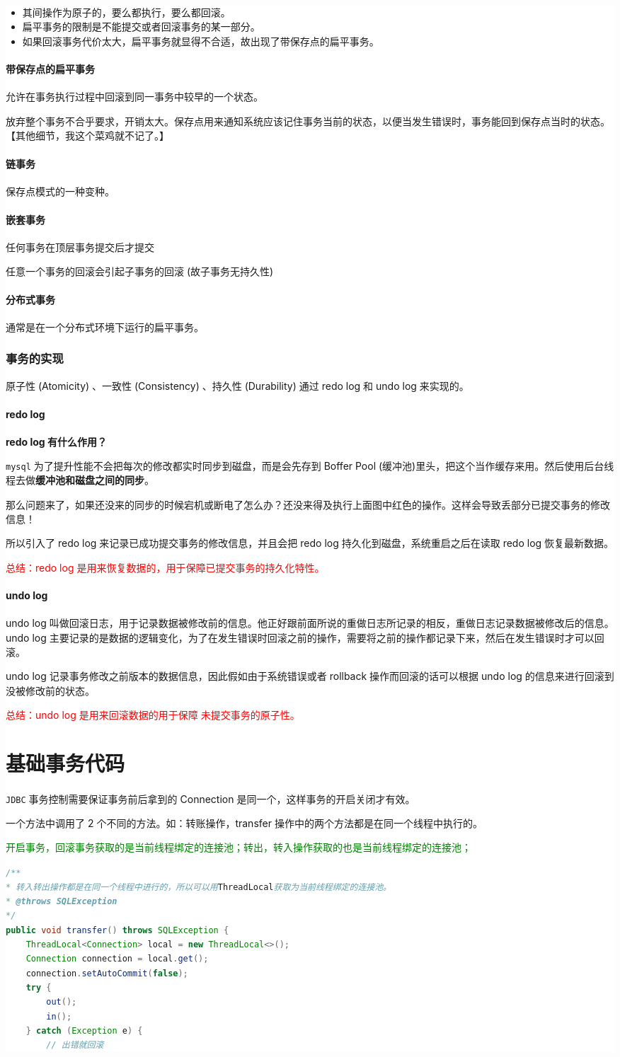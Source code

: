 - 其间操作为原子的，要么都执行，要么都回滚。
- 扁平事务的限制是不能提交或者回滚事务的某一部分。
- 如果回滚事务代价太大，扁平事务就显得不合适，故出现了带保存点的扁平事务。

#### 带保存点的扁平事务

允许在事务执行过程中回滚到同一事务中较早的一个状态。

放弃整个事务不合乎要求，开销太大。保存点用来通知系统应该记住事务当前的状态，以便当发生错误时，事务能回到保存点当时的状态。【其他细节，我这个菜鸡就不记了。】

#### 链事务

保存点模式的一种变种。

#### 嵌套事务

任何事务在顶层事务提交后才提交

任意一个事务的回滚会引起子事务的回滚 (故子事务无持久性) 

#### 分布式事务

通常是在一个分布式环境下运行的扁平事务。

### 事务的实现

原子性 (Atomicity) 、一致性 (Consistency) 、持久性 (Durability) 通过 redo log 和 undo log 来实现的。

#### redo log

<b>redo log 有什么作用？</b>

`mysql` 为了提升性能不会把每次的修改都实时同步到磁盘，而是会先存到 Boffer Pool (缓冲池)里头，把这个当作缓存来用。然后使用后台线程去做<b>缓冲池和磁盘之间的同步</b>。

那么问题来了，如果还没来的同步的时候宕机或断电了怎么办？还没来得及执行上面图中红色的操作。这样会导致丢部分已提交事务的修改信息！

所以引入了 redo log 来记录已成功提交事务的修改信息，并且会把 redo log 持久化到磁盘，系统重启之后在读取 redo log 恢复最新数据。

<span style="color:red">总结：redo log 是用来恢复数据的，用于保障已提交事务的持久化特性。</span>

#### undo log

undo log 叫做回滚日志，用于记录数据被修改前的信息。他正好跟前面所说的重做日志所记录的相反，重做日志记录数据被修改后的信息。undo log 主要记录的是数据的逻辑变化，为了在发生错误时回滚之前的操作，需要将之前的操作都记录下来，然后在发生错误时才可以回滚。

undo log 记录事务修改之前版本的数据信息，因此假如由于系统错误或者 rollback 操作而回滚的话可以根据 undo log 的信息来进行回滚到没被修改前的状态。

<span style="color:red">总结：undo log 是用来回滚数据的用于保障 未提交事务的原子性。</span>

# 基础事务代码

`JDBC` 事务控制需要保证事务前后拿到的 Connection 是同一个，这样事务的开启关闭才有效。

一个方法中调用了 2 个不同的方法。如：转账操作，transfer 操作中的两个方法都是在同一个线程中执行的。

<span style="color:green">开启事务，回滚事务获取的是当前线程绑定的连接池；转出，转入操作获取的也是当前线程绑定的连接池；</span>

```java
/**
* 转入转出操作都是在同一个线程中进行的，所以可以用ThreadLocal获取为当前线程绑定的连接池。
* @throws SQLException
*/
public void transfer() throws SQLException {
    ThreadLocal<Connection> local = new ThreadLocal<>();
    Connection connection = local.get();
    connection.setAutoCommit(false);
    try {
        out();
        in();
    } catch (Exception e) {
        // 出错就回滚
```